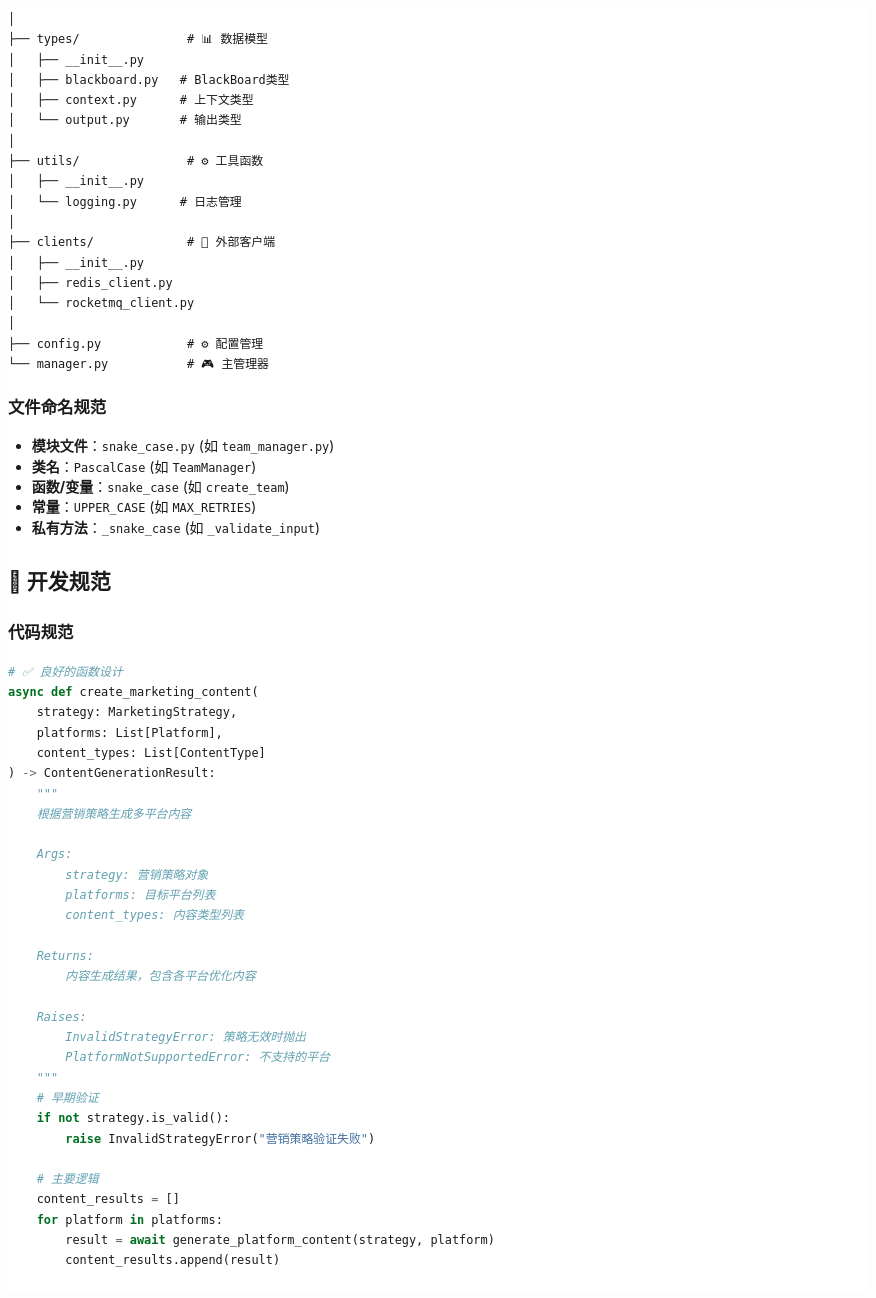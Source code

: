 ```
│
├── types/               # 📊 数据模型
│   ├── __init__.py
│   ├── blackboard.py   # BlackBoard类型
│   ├── context.py      # 上下文类型
│   └── output.py       # 输出类型
│
├── utils/               # ⚙️ 工具函数
│   ├── __init__.py
│   └── logging.py      # 日志管理
│
├── clients/             # 🔌 外部客户端
│   ├── __init__.py
│   ├── redis_client.py
│   └── rocketmq_client.py
│
├── config.py            # ⚙️ 配置管理
└── manager.py           # 🎮 主管理器
```

### 文件命名规范
- **模块文件**：`snake_case.py` (如 `team_manager.py`)
- **类名**：`PascalCase` (如 `TeamManager`)
- **函数/变量**：`snake_case` (如 `create_team`)
- **常量**：`UPPER_CASE` (如 `MAX_RETRIES`)
- **私有方法**：`_snake_case` (如 `_validate_input`)

## 🔧 开发规范

### 代码规范
```python
# ✅ 良好的函数设计
async def create_marketing_content(
    strategy: MarketingStrategy,
    platforms: List[Platform],
    content_types: List[ContentType]
) -> ContentGenerationResult:
    """
    根据营销策略生成多平台内容
    
    Args:
        strategy: 营销策略对象
        platforms: 目标平台列表  
        content_types: 内容类型列表
        
    Returns:
        内容生成结果，包含各平台优化内容
        
    Raises:
        InvalidStrategyError: 策略无效时抛出
        PlatformNotSupportedError: 不支持的平台
    """
    # 早期验证
    if not strategy.is_valid():
        raise InvalidStrategyError("营销策略验证失败")
    
    # 主要逻辑
    content_results = []
    for platform in platforms:
        result = await generate_platform_content(strategy, platform)
        content_results.append(result)
    
```